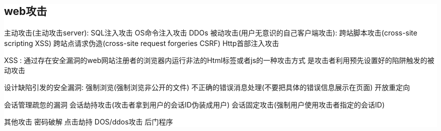 ## web攻击
主动攻击(主动攻击server):  SQL注入攻击 OS命令注入攻击 DDOs 
被动攻击(用户无意识的自己客户端攻击):  跨站脚本攻击(cross-site scripting  XSS) 跨站点请求伪造(cross-site request forgeries CSRF) Http首部注入攻击

XSS : 通过存在安全漏洞的web网站注册者的浏览器内运行非法的Html标签或者js的一种攻击方式
是攻击者利用预先设置好的陷阱触发的被动攻击

设计缺陷引发的安全漏洞:
强制浏览(强制浏览非公开的文件) 不正确的错误消息处理(不要把具体的错误信息展示在页面)
开放重定向

会话管理疏忽的漏洞
会话劫持攻击(攻击者拿到用户的会话ID伪装成用户)  会话固定攻击(强制用户使用攻击者指定的会话ID)

其他攻击
密码破解 点击劫持 DOS/ddos攻击  后门程序








